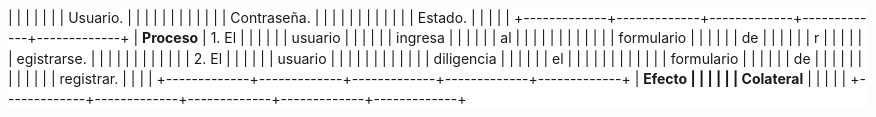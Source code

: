 |             |             |             |             |             |
| Usuario.    |             |             |             |             |
|             |             |             |             |             |
| Contraseña. |             |             |             |             |
|             |             |             |             |             |
| Estado.     |             |             |             |             |
+-------------+-------------+-------------+-------------+-------------+
| **Proceso** | 1.  El      |             |             |             |
|             |     usuario |             |             |             |
|             |     ingresa |             |             |             |
|             |     al      |             |             |             |
|             |             |             |             |             |
|             |  formulario |             |             |             |
|             |     de      |             |             |             |
|             |     r       |             |             |             |
|             | egistrarse. |             |             |             |
|             |             |             |             |             |
|             | 2.  El      |             |             |             |
|             |     usuario |             |             |             |
|             |             |             |             |             |
|             |  diligencia |             |             |             |
|             |     el      |             |             |             |
|             |             |             |             |             |
|             |  formulario |             |             |             |
|             |     de      |             |             |             |
|             |             |             |             |             |
|             |  registrar. |             |             |             |
+-------------+-------------+-------------+-------------+-------------+
| **Efecto    |             |             |             |             |
| Colateral** |             |             |             |             |
+-------------+-------------+-------------+-------------+-------------+

